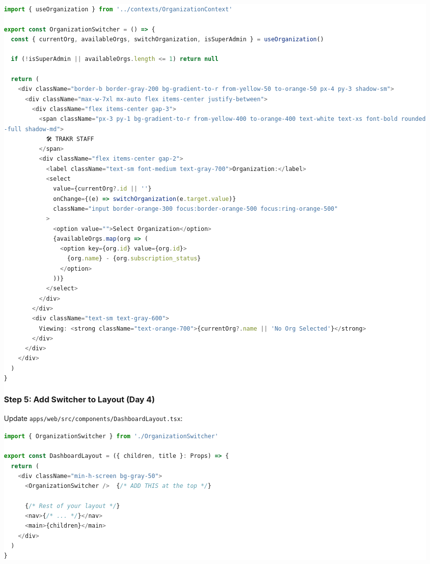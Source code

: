 ```typescript
import { useOrganization } from '../contexts/OrganizationContext'

export const OrganizationSwitcher = () => {
  const { currentOrg, availableOrgs, switchOrganization, isSuperAdmin } = useOrganization()
  
  if (!isSuperAdmin || availableOrgs.length <= 1) return null

  return (
    <div className="border-b border-gray-200 bg-gradient-to-r from-yellow-50 to-orange-50 px-4 py-3 shadow-sm">
      <div className="max-w-7xl mx-auto flex items-center justify-between">
        <div className="flex items-center gap-3">
          <span className="px-3 py-1 bg-gradient-to-r from-yellow-400 to-orange-400 text-white text-xs font-bold rounded-full shadow-md">
            🛠️ TRAKR STAFF
          </span>
          <div className="flex items-center gap-2">
            <label className="text-sm font-medium text-gray-700">Organization:</label>
            <select
              value={currentOrg?.id || ''}
              onChange={(e) => switchOrganization(e.target.value)}
              className="input border-orange-300 focus:border-orange-500 focus:ring-orange-500"
            >
              <option value="">Select Organization</option>
              {availableOrgs.map(org => (
                <option key={org.id} value={org.id}>
                  {org.name} - {org.subscription_status}
                </option>
              ))}
            </select>
          </div>
        </div>
        <div className="text-sm text-gray-600">
          Viewing: <strong className="text-orange-700">{currentOrg?.name || 'No Org Selected'}</strong>
        </div>
      </div>
    </div>
  )
}
```

### **Step 5: Add Switcher to Layout (Day 4)**

Update `apps/web/src/components/DashboardLayout.tsx`:

```typescript
import { OrganizationSwitcher } from './OrganizationSwitcher'

export const DashboardLayout = ({ children, title }: Props) => {
  return (
    <div className="min-h-screen bg-gray-50">
      <OrganizationSwitcher />  {/* ADD THIS at the top */}
      
      {/* Rest of your layout */}
      <nav>{/* ... */}</nav>
      <main>{children}</main>
    </div>
  )
}
```
